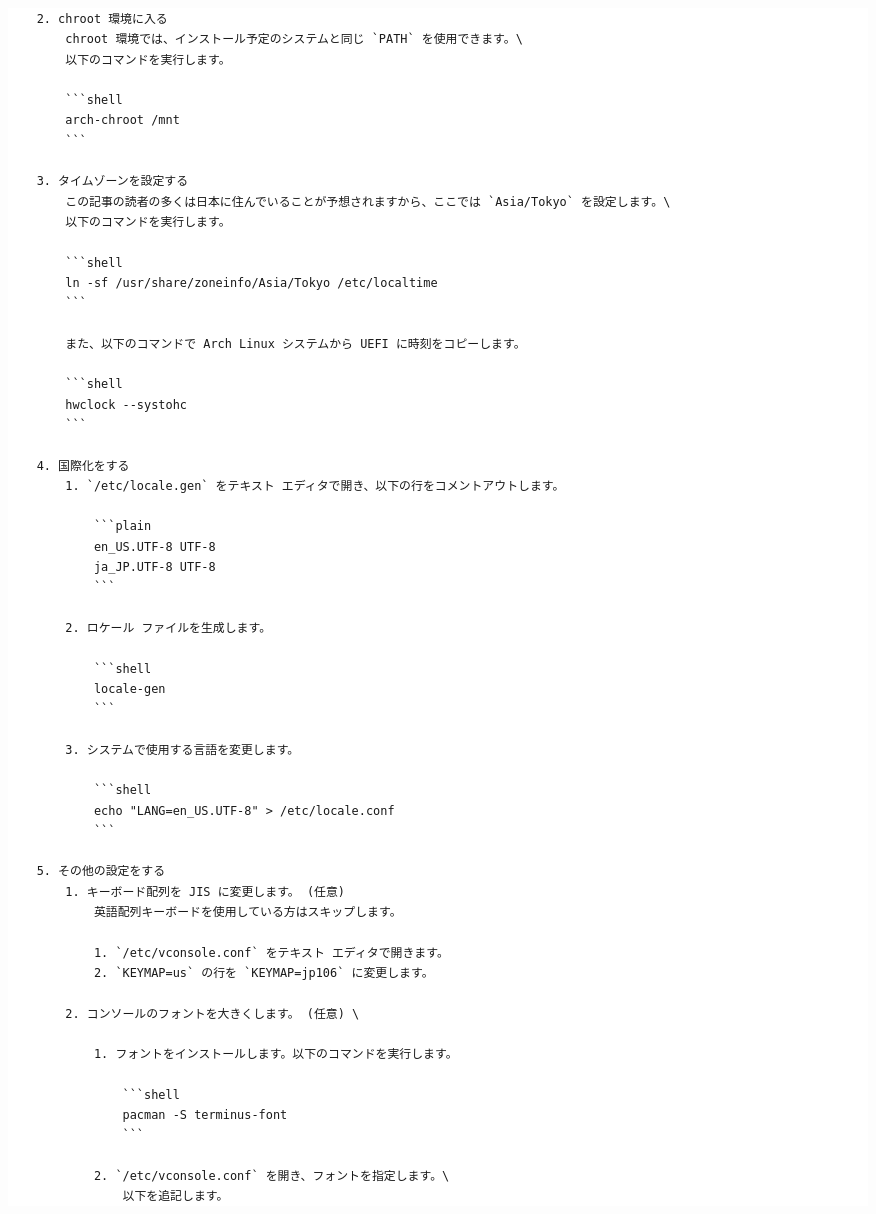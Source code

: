         2. chroot 環境に入る
            chroot 環境では、インストール予定のシステムと同じ `PATH` を使用できます。\
            以下のコマンドを実行します。

            ```shell
            arch-chroot /mnt
            ```

        3. タイムゾーンを設定する
            この記事の読者の多くは日本に住んでいることが予想されますから、ここでは `Asia/Tokyo` を設定します。\
            以下のコマンドを実行します。

            ```shell
            ln -sf /usr/share/zoneinfo/Asia/Tokyo /etc/localtime
            ```

            また、以下のコマンドで Arch Linux システムから UEFI に時刻をコピーします。

            ```shell
            hwclock --systohc
            ```

        4. 国際化をする
            1. `/etc/locale.gen` をテキスト エディタで開き、以下の行をコメントアウトします。

                ```plain
                en_US.UTF-8 UTF-8
                ja_JP.UTF-8 UTF-8
                ```

            2. ロケール ファイルを生成します。

                ```shell
                locale-gen
                ```

            3. システムで使用する言語を変更します。

                ```shell
                echo "LANG=en_US.UTF-8" > /etc/locale.conf
                ```

        5. その他の設定をする
            1. キーボード配列を JIS に変更します。 (任意)
                英語配列キーボードを使用している方はスキップします。

                1. `/etc/vconsole.conf` をテキスト エディタで開きます。
                2. `KEYMAP=us` の行を `KEYMAP=jp106` に変更します。

            2. コンソールのフォントを大きくします。 (任意) \

                1. フォントをインストールします。以下のコマンドを実行します。

                    ```shell
                    pacman -S terminus-font
                    ```

                2. `/etc/vconsole.conf` を開き、フォントを指定します。\
                    以下を追記します。
